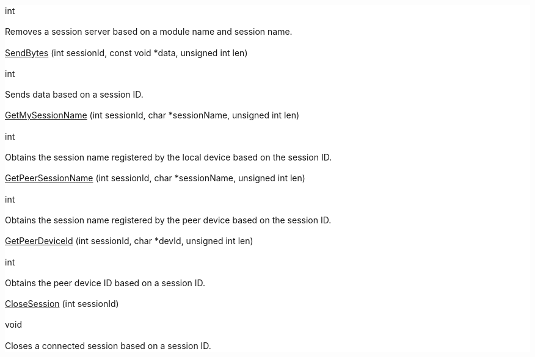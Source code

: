 </td>
<td class="cellrowborder" valign="top" width="50%" headers="mcps1.1.3.1.2 "><p id="p1864101462084826"><a name="p1864101462084826"></a><a name="p1864101462084826"></a>int </p>
<p id="p1002144274084826"><a name="p1002144274084826"></a><a name="p1002144274084826"></a>Removes a session server based on a module name and session name. </p>
</td>
</tr>
<tr id="row2092952932084826"><td class="cellrowborder" valign="top" width="50%" headers="mcps1.1.3.1.1 "><p id="p146489768084826"><a name="p146489768084826"></a><a name="p146489768084826"></a><a href="softbus.md#ga0333c76724dbef71bca48fb2a82e6980">SendBytes</a> (int sessionId, const void *data, unsigned int len)</p>
</td>
<td class="cellrowborder" valign="top" width="50%" headers="mcps1.1.3.1.2 "><p id="p1113531567084826"><a name="p1113531567084826"></a><a name="p1113531567084826"></a>int </p>
<p id="p2120183718084826"><a name="p2120183718084826"></a><a name="p2120183718084826"></a>Sends data based on a session ID. </p>
</td>
</tr>
<tr id="row68912556084826"><td class="cellrowborder" valign="top" width="50%" headers="mcps1.1.3.1.1 "><p id="p1669378912084826"><a name="p1669378912084826"></a><a name="p1669378912084826"></a><a href="softbus.md#ga00611f717919f4156c74b7919b28c7d8">GetMySessionName</a> (int sessionId, char *sessionName, unsigned int len)</p>
</td>
<td class="cellrowborder" valign="top" width="50%" headers="mcps1.1.3.1.2 "><p id="p1291342699084826"><a name="p1291342699084826"></a><a name="p1291342699084826"></a>int </p>
<p id="p2089505870084826"><a name="p2089505870084826"></a><a name="p2089505870084826"></a>Obtains the session name registered by the local device based on the session ID. </p>
</td>
</tr>
<tr id="row1156361399084826"><td class="cellrowborder" valign="top" width="50%" headers="mcps1.1.3.1.1 "><p id="p1628672787084826"><a name="p1628672787084826"></a><a name="p1628672787084826"></a><a href="softbus.md#ga92d5a47fcdf97a0e01797c77e644033e">GetPeerSessionName</a> (int sessionId, char *sessionName, unsigned int len)</p>
</td>
<td class="cellrowborder" valign="top" width="50%" headers="mcps1.1.3.1.2 "><p id="p798683379084826"><a name="p798683379084826"></a><a name="p798683379084826"></a>int </p>
<p id="p1394311469084826"><a name="p1394311469084826"></a><a name="p1394311469084826"></a>Obtains the session name registered by the peer device based on the session ID. </p>
</td>
</tr>
<tr id="row244828317084826"><td class="cellrowborder" valign="top" width="50%" headers="mcps1.1.3.1.1 "><p id="p1863446608084826"><a name="p1863446608084826"></a><a name="p1863446608084826"></a><a href="softbus.md#ga21b9a889069eea6e7fe653820e601c04">GetPeerDeviceId</a> (int sessionId, char *devId, unsigned int len)</p>
</td>
<td class="cellrowborder" valign="top" width="50%" headers="mcps1.1.3.1.2 "><p id="p667636495084826"><a name="p667636495084826"></a><a name="p667636495084826"></a>int </p>
<p id="p658151567084826"><a name="p658151567084826"></a><a name="p658151567084826"></a>Obtains the peer device ID based on a session ID. </p>
</td>
</tr>
<tr id="row1902381658084826"><td class="cellrowborder" valign="top" width="50%" headers="mcps1.1.3.1.1 "><p id="p1778035429084826"><a name="p1778035429084826"></a><a name="p1778035429084826"></a><a href="softbus.md#ga5b0c0b334f387f9c2753146ee0890780">CloseSession</a> (int sessionId)</p>
</td>
<td class="cellrowborder" valign="top" width="50%" headers="mcps1.1.3.1.2 "><p id="p1273007875084826"><a name="p1273007875084826"></a><a name="p1273007875084826"></a>void </p>
<p id="p516600274084826"><a name="p516600274084826"></a><a name="p516600274084826"></a>Closes a connected session based on a session ID. </p>
</td>
</tr>
</tbody>
</table>

